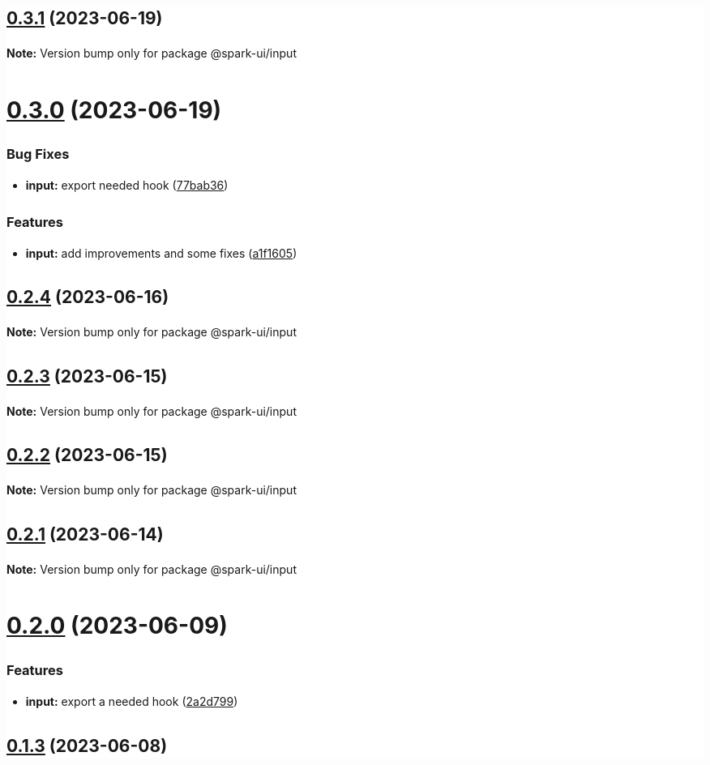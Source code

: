 ## [0.3.1](https://github.com/adevinta/spark/compare/@spark-ui/input@0.3.0...@spark-ui/input@0.3.1) (2023-06-19)

**Note:** Version bump only for package @spark-ui/input

# [0.3.0](https://github.com/adevinta/spark/compare/@spark-ui/input@0.2.4...@spark-ui/input@0.3.0) (2023-06-19)

### Bug Fixes

- **input:** export needed hook ([77bab36](https://github.com/adevinta/spark/commit/77bab36fe8bb743badef894d881b10387f5a01fa))

### Features

- **input:** add improvements and some fixes ([a1f1605](https://github.com/adevinta/spark/commit/a1f1605e1f464c01a5ebcdfd1063e98faeaa27ec))

## [0.2.4](https://github.com/adevinta/spark/compare/@spark-ui/input@0.2.3...@spark-ui/input@0.2.4) (2023-06-16)

**Note:** Version bump only for package @spark-ui/input

## [0.2.3](https://github.com/adevinta/spark/compare/@spark-ui/input@0.2.2...@spark-ui/input@0.2.3) (2023-06-15)

**Note:** Version bump only for package @spark-ui/input

## [0.2.2](https://github.com/adevinta/spark/compare/@spark-ui/input@0.2.1...@spark-ui/input@0.2.2) (2023-06-15)

**Note:** Version bump only for package @spark-ui/input

## [0.2.1](https://github.com/adevinta/spark/compare/@spark-ui/input@0.2.0...@spark-ui/input@0.2.1) (2023-06-14)

**Note:** Version bump only for package @spark-ui/input

# [0.2.0](https://github.com/adevinta/spark/compare/@spark-ui/input@0.1.3...@spark-ui/input@0.2.0) (2023-06-09)

### Features

- **input:** export a needed hook ([2a2d799](https://github.com/adevinta/spark/commit/2a2d799df350c92dfcb97f61d72babb4f063d763))

## [0.1.3](https://github.com/adevinta/spark/compare/@spark-ui/input@0.1.2...@spark-ui/input@0.1.3) (2023-06-08)
